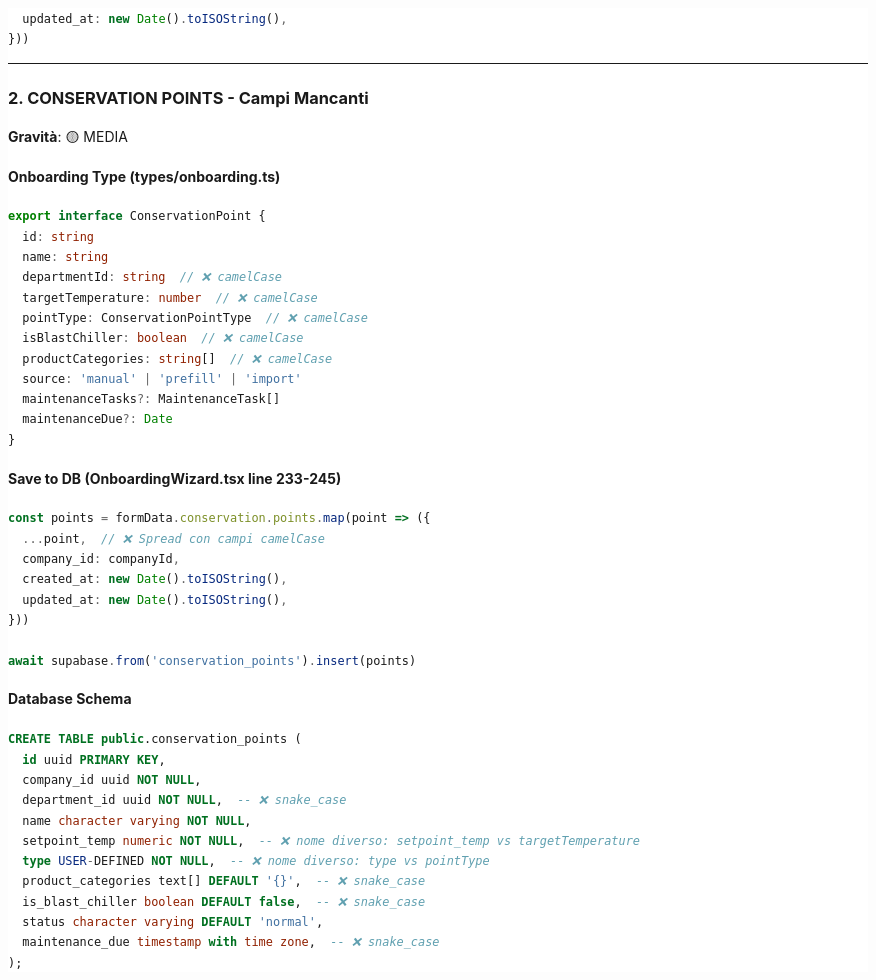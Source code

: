 ```typescript
  updated_at: new Date().toISOString(),
}))
```

---

### 2. **CONSERVATION POINTS - Campi Mancanti**

**Gravità**: 🟡 MEDIA

#### Onboarding Type (types/onboarding.ts)
```typescript
export interface ConservationPoint {
  id: string
  name: string
  departmentId: string  // ❌ camelCase
  targetTemperature: number  // ❌ camelCase
  pointType: ConservationPointType  // ❌ camelCase
  isBlastChiller: boolean  // ❌ camelCase
  productCategories: string[]  // ❌ camelCase
  source: 'manual' | 'prefill' | 'import'
  maintenanceTasks?: MaintenanceTask[]
  maintenanceDue?: Date
}
```

#### Save to DB (OnboardingWizard.tsx line 233-245)
```typescript
const points = formData.conservation.points.map(point => ({
  ...point,  // ❌ Spread con campi camelCase
  company_id: companyId,
  created_at: new Date().toISOString(),
  updated_at: new Date().toISOString(),
}))

await supabase.from('conservation_points').insert(points)
```

#### Database Schema
```sql
CREATE TABLE public.conservation_points (
  id uuid PRIMARY KEY,
  company_id uuid NOT NULL,
  department_id uuid NOT NULL,  -- ❌ snake_case
  name character varying NOT NULL,
  setpoint_temp numeric NOT NULL,  -- ❌ nome diverso: setpoint_temp vs targetTemperature
  type USER-DEFINED NOT NULL,  -- ❌ nome diverso: type vs pointType
  product_categories text[] DEFAULT '{}',  -- ❌ snake_case
  is_blast_chiller boolean DEFAULT false,  -- ❌ snake_case
  status character varying DEFAULT 'normal',
  maintenance_due timestamp with time zone,  -- ❌ snake_case
);
```

